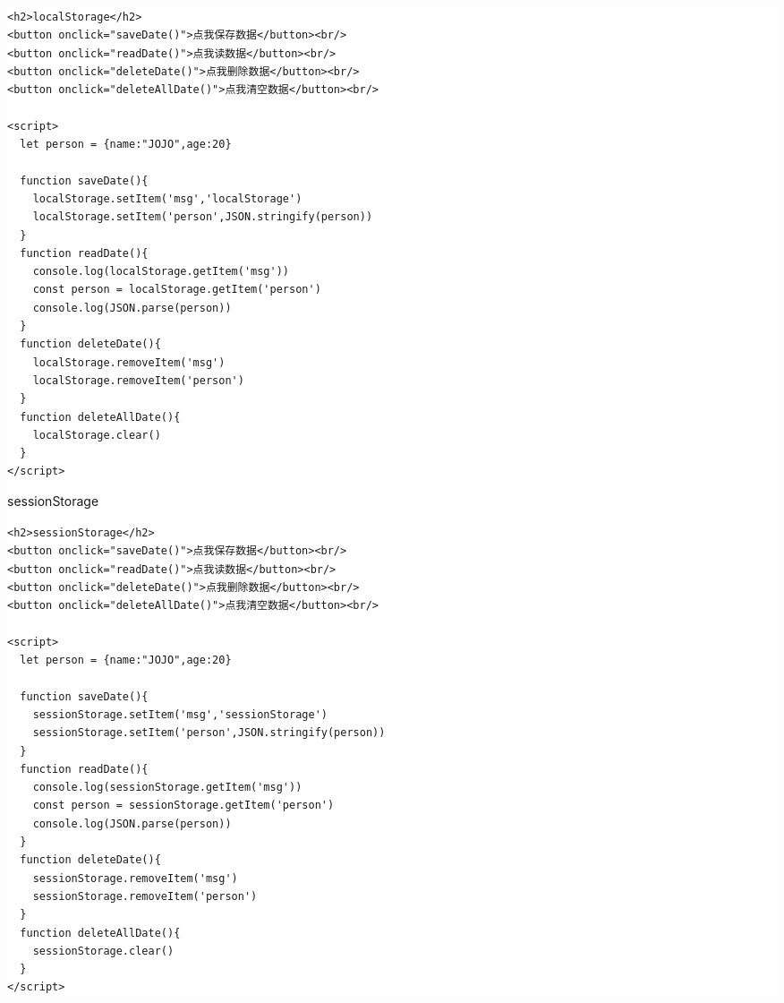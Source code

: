 ```
<h2>localStorage</h2>
<button onclick="saveDate()">点我保存数据</button><br/>
<button onclick="readDate()">点我读数据</button><br/>
<button onclick="deleteDate()">点我删除数据</button><br/>
<button onclick="deleteAllDate()">点我清空数据</button><br/>

<script>
  let person = {name:"JOJO",age:20}

  function saveDate(){
    localStorage.setItem('msg','localStorage')
    localStorage.setItem('person',JSON.stringify(person))
  }
  function readDate(){
    console.log(localStorage.getItem('msg'))
    const person = localStorage.getItem('person')
    console.log(JSON.parse(person))
  }
  function deleteDate(){
    localStorage.removeItem('msg')
    localStorage.removeItem('person')
  }
  function deleteAllDate(){
    localStorage.clear()
  }
</script>
```

sessionStorage

```
<h2>sessionStorage</h2>
<button onclick="saveDate()">点我保存数据</button><br/>
<button onclick="readDate()">点我读数据</button><br/>
<button onclick="deleteDate()">点我删除数据</button><br/>
<button onclick="deleteAllDate()">点我清空数据</button><br/>

<script>
  let person = {name:"JOJO",age:20}

  function saveDate(){
    sessionStorage.setItem('msg','sessionStorage')
    sessionStorage.setItem('person',JSON.stringify(person))
  }
  function readDate(){
    console.log(sessionStorage.getItem('msg'))
    const person = sessionStorage.getItem('person')
    console.log(JSON.parse(person))
  }
  function deleteDate(){
    sessionStorage.removeItem('msg')
    sessionStorage.removeItem('person')
  }
  function deleteAllDate(){
    sessionStorage.clear()
  }
</script>
```
